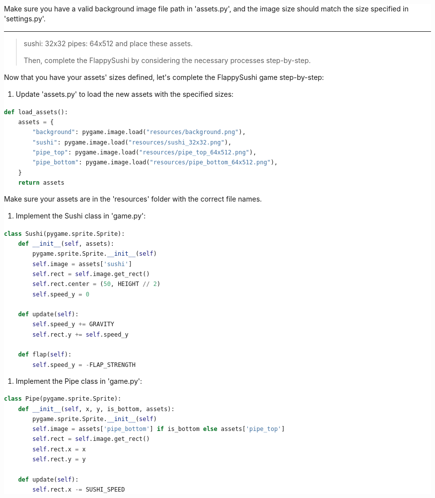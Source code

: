 Make sure you have a valid background image file path in 'assets.py', and the image size should match the size specified in 'settings.py'.

---

> sushi: 32x32 pipes: 64x512 and place these assets. 
>
> Then, complete the FlappySushi by considering the necessary processes step-by-step.

Now that you have your assets' sizes defined, let's complete the FlappySushi game step-by-step:

1. Update 'assets.py' to load the new assets with the specified sizes:

```python
def load_assets():
    assets = {
        "background": pygame.image.load("resources/background.png"),
        "sushi": pygame.image.load("resources/sushi_32x32.png"),
        "pipe_top": pygame.image.load("resources/pipe_top_64x512.png"),
        "pipe_bottom": pygame.image.load("resources/pipe_bottom_64x512.png"),
    }
    return assets
```

Make sure your assets are in the 'resources' folder with the correct file names.

1. Implement the Sushi class in 'game.py':

```python
class Sushi(pygame.sprite.Sprite):
    def __init__(self, assets):
        pygame.sprite.Sprite.__init__(self)
        self.image = assets['sushi']
        self.rect = self.image.get_rect()
        self.rect.center = (50, HEIGHT // 2)
        self.speed_y = 0

    def update(self):
        self.speed_y += GRAVITY
        self.rect.y += self.speed_y

    def flap(self):
        self.speed_y = -FLAP_STRENGTH
```

1. Implement the Pipe class in 'game.py':

```python
class Pipe(pygame.sprite.Sprite):
    def __init__(self, x, y, is_bottom, assets):
        pygame.sprite.Sprite.__init__(self)
        self.image = assets['pipe_bottom'] if is_bottom else assets['pipe_top']
        self.rect = self.image.get_rect()
        self.rect.x = x
        self.rect.y = y

    def update(self):
        self.rect.x -= SUSHI_SPEED
```
